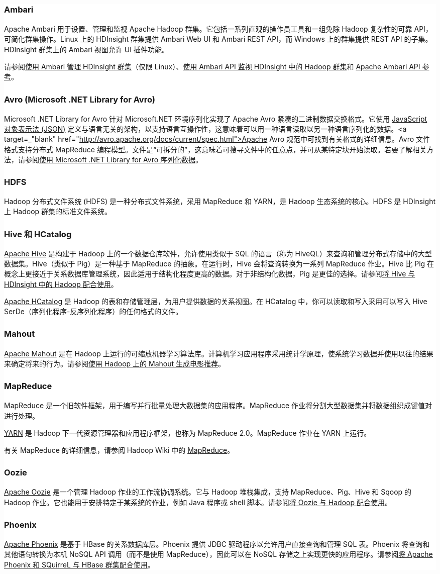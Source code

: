 ### <a name="ambari"></a>Ambari
Apache Ambari 用于设置、管理和监视 Apache Hadoop 群集。它包括一系列直观的操作员工具和一组免除 Hadoop 复杂性的可靠 API，可简化群集操作。Linux 上的 HDInsight 群集提供 Ambari Web UI 和 Ambari REST API，而 Windows 上的群集提供 REST API 的子集。HDInsight 群集上的 Ambari 视图允许 UI 插件功能。

请参阅[使用 Ambari 管理 HDInsight 群集](./hdinsight-hadoop-manage-ambari.md)（仅限 Linux）、[使用 Ambari API 监视 HDInsight 中的 Hadoop 群集](./hdinsight-monitor-use-ambari-api.md)和 <a target="_blank" href="https://github.com/apache/ambari/blob/trunk/ambari-server/docs/api/v1/index.md">Apache Ambari API 参考</a>。

### <a name="avro"></a>Avro (Microsoft .NET Library for Avro)
Microsoft .NET Library for Avro 针对 Microsoft.NET 环境序列化实现了 Apache Avro 紧凑的二进制数据交换格式。它使用 <a target="_blank" href="http://www.json.org/">JavaScript 对象表示法 (JSON)</a> 定义与语言无关的架构，以支持语言互操作性，这意味着可以用一种语言读取以另一种语言序列化的数据。<a target=_"blank" href="http://avro.apache.org/docs/current/spec.html">Apache Avro 规范</a>中可找到有关格式的详细信息。Avro 文件格式支持分布式 MapReduce 编程模型。文件是“可拆分的”，这意味着可搜寻文件中的任意点，并可从某特定块开始读取。若要了解相关方法，请参阅[使用 Microsoft .NET Library for Avro 序列化数据](./hdinsight-dotnet-avro-serialization.md)。

### <a name="hdfs" id="HDFS"></a>HDFS
Hadoop 分布式文件系统 (HDFS) 是一种分布式文件系统，采用 MapReduce 和 YARN，是 Hadoop 生态系统的核心。HDFS 是 HDInsight 上 Hadoop 群集的标准文件系统。

### <a name="hive"></a>Hive 和 HCatalog
<a target="_blank" href="http://hive.apache.org/">Apache Hive</a> 是构建于 Hadoop 上的一个数据仓库软件，允许使用类似于 SQL 的语言（称为 HiveQL）来查询和管理分布式存储中的大型数据集。Hive（类似于 Pig）是一种基于 MapReduce 的抽象。在运行时，Hive 会将查询转换为一系列 MapReduce 作业。Hive 比 Pig 在概念上更接近于关系数据库管理系统，因此适用于结构化程度更高的数据。对于非结构化数据，Pig 是更佳的选择。请参阅[将 Hive 与 HDInsight 中的 Hadoop 配合使用](./hdinsight-use-hive.md)。

<a target="_blank" href="https://cwiki.apache.org/confluence/display/Hive/HCatalog/">Apache HCatalog</a> 是 Hadoop 的表和存储管理层，为用户提供数据的关系视图。在 HCatalog 中，你可以读取和写入采用可以写入 Hive SerDe（序列化程序-反序列化程序）的任何格式的文件。

### <a name="mahout"></a>Mahout
<a target="_blank" href="https://mahout.apache.org/">Apache Mahout</a> 是在 Hadoop 上运行的可缩放机器学习算法库。计算机学习应用程序采用统计学原理，使系统学习数据并使用以往的结果来确定将来的行为。请参阅[使用 Hadoop 上的 Mahout 生成电影推荐](./hdinsight-mahout.md)。

### <a name="mapreduce"></a>MapReduce
MapReduce 是一个旧软件框架，用于编写并行批量处理大数据集的应用程序。MapReduce 作业将分割大型数据集并将数据组织成键值对进行处理。

[YARN](#yarn) 是 Hadoop 下一代资源管理器和应用程序框架，也称为 MapReduce 2.0。MapReduce 作业在 YARN 上运行。

有关 MapReduce 的详细信息，请参阅 Hadoop Wiki 中的 <a target="_blank" href="http://wiki.apache.org/hadoop/MapReduce">MapReduce</a>。

### <a name="oozie"></a>Oozie
<a target="_blank" href="http://oozie.apache.org/">Apache Oozie</a> 是一个管理 Hadoop 作业的工作流协调系统。它与 Hadoop 堆栈集成，支持 MapReduce、Pig、Hive 和 Sqoop 的 Hadoop 作业。它也能用于安排特定于某系统的作业，例如 Java 程序或 shell 脚本。请参阅[将 Oozie 与 Hadoop 配合使用](./hdinsight-use-oozie.md)。

### <a name="phoenix"></a>Phoenix
<a  target="_blank" href="http://phoenix.apache.org/">Apache Phoenix</a> 是基于 HBase 的关系数据库层。Phoenix 提供 JDBC 驱动程序以允许用户直接查询和管理 SQL 表。Phoenix 将查询和其他语句转换为本机 NoSQL API 调用（而不是使用 MapReduce），因此可以在 NoSQL 存储之上实现更快的应用程序。请参阅[将 Apache Phoenix 和 SQuirreL 与 HBase 群集配合使用](./hdinsight-hbase-phoenix-squirrel.md)。
